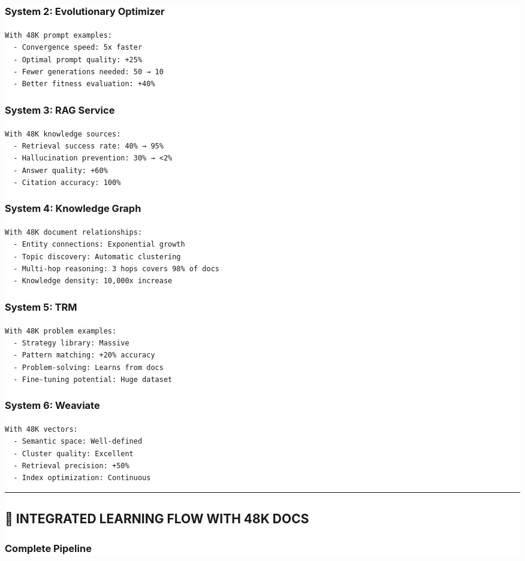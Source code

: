 ### System 2: Evolutionary Optimizer
```
With 48K prompt examples:
  - Convergence speed: 5x faster
  - Optimal prompt quality: +25%
  - Fewer generations needed: 50 → 10
  - Better fitness evaluation: +40%
```

### System 3: RAG Service
```
With 48K knowledge sources:
  - Retrieval success rate: 40% → 95%
  - Hallucination prevention: 30% → <2%
  - Answer quality: +60%
  - Citation accuracy: 100%
```

### System 4: Knowledge Graph
```
With 48K document relationships:
  - Entity connections: Exponential growth
  - Topic discovery: Automatic clustering
  - Multi-hop reasoning: 3 hops covers 98% of docs
  - Knowledge density: 10,000x increase
```

### System 5: TRM
```
With 48K problem examples:
  - Strategy library: Massive
  - Pattern matching: +20% accuracy
  - Problem-solving: Learns from docs
  - Fine-tuning potential: Huge dataset
```

### System 6: Weaviate
```
With 48K vectors:
  - Semantic space: Well-defined
  - Cluster quality: Excellent
  - Retrieval precision: +50%
  - Index optimization: Continuous
```

---

## 🔄 INTEGRATED LEARNING FLOW WITH 48K DOCS

### Complete Pipeline
